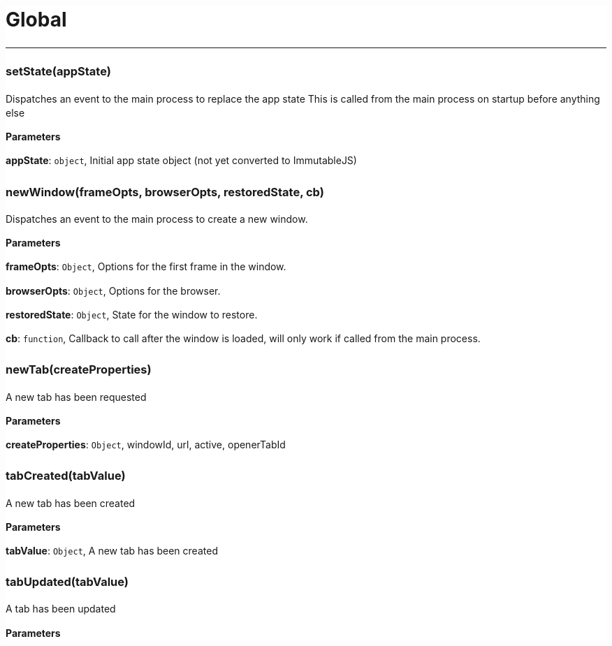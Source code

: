 # Global





* * *

### setState(appState) 

Dispatches an event to the main process to replace the app state
This is called from the main process on startup before anything else

**Parameters**

**appState**: `object`, Initial app state object (not yet converted to ImmutableJS)



### newWindow(frameOpts, browserOpts, restoredState, cb) 

Dispatches an event to the main process to create a new window.

**Parameters**

**frameOpts**: `Object`, Options for the first frame in the window.

**browserOpts**: `Object`, Options for the browser.

**restoredState**: `Object`, State for the window to restore.

**cb**: `function`, Callback to call after the window is loaded, will only work if called from the main process.



### newTab(createProperties) 

A new tab has been requested

**Parameters**

**createProperties**: `Object`, windowId, url, active, openerTabId



### tabCreated(tabValue) 

A new tab has been created

**Parameters**

**tabValue**: `Object`, A new tab has been created



### tabUpdated(tabValue) 

A tab has been updated

**Parameters**
